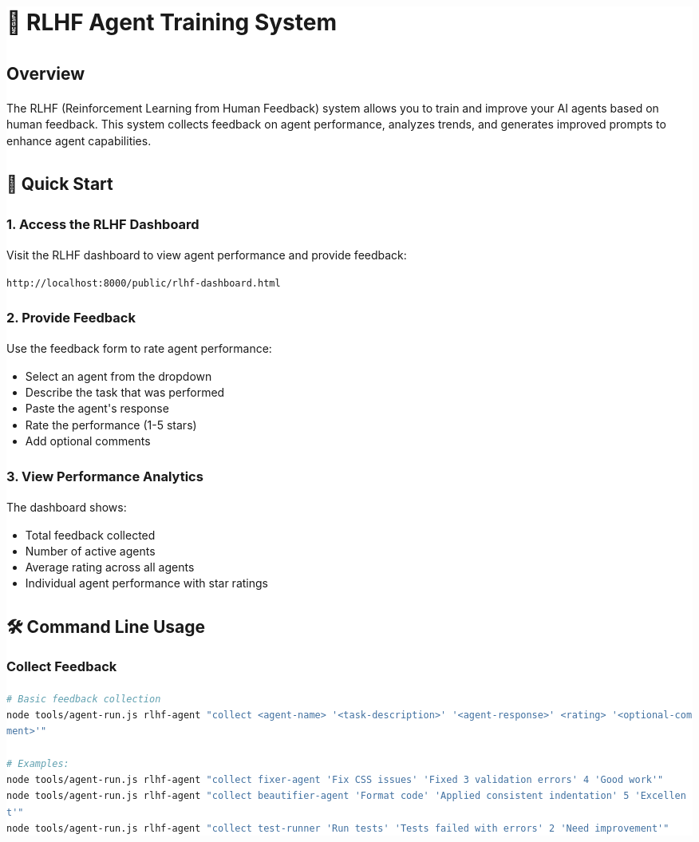 # 🤖 RLHF Agent Training System

## Overview

The RLHF (Reinforcement Learning from Human Feedback) system allows you to train and improve your AI agents based on human feedback. This system collects feedback on agent performance, analyzes trends, and generates improved prompts to enhance agent capabilities.

## 🚀 Quick Start

### 1. Access the RLHF Dashboard

Visit the RLHF dashboard to view agent performance and provide feedback:
```
http://localhost:8000/public/rlhf-dashboard.html
```

### 2. Provide Feedback

Use the feedback form to rate agent performance:
- Select an agent from the dropdown
- Describe the task that was performed
- Paste the agent's response
- Rate the performance (1-5 stars)
- Add optional comments

### 3. View Performance Analytics

The dashboard shows:
- Total feedback collected
- Number of active agents
- Average rating across all agents
- Individual agent performance with star ratings

## 🛠️ Command Line Usage

### Collect Feedback

```bash
# Basic feedback collection
node tools/agent-run.js rlhf-agent "collect <agent-name> '<task-description>' '<agent-response>' <rating> '<optional-comment>'"

# Examples:
node tools/agent-run.js rlhf-agent "collect fixer-agent 'Fix CSS issues' 'Fixed 3 validation errors' 4 'Good work'"
node tools/agent-run.js rlhf-agent "collect beautifier-agent 'Format code' 'Applied consistent indentation' 5 'Excellent'"
node tools/agent-run.js rlhf-agent "collect test-runner 'Run tests' 'Tests failed with errors' 2 'Need improvement'"
```

